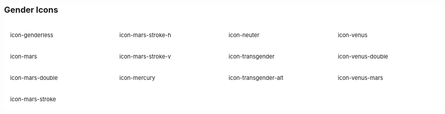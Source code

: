 ### Gender Icons

<div class="category-icons">
<ul>
    <li><i class="icon-genderless"></i> icon-genderless</li>
    <li><i class="icon-mars"></i> icon-mars</li>
    <li><i class="icon-mars-double"></i> icon-mars-double</li>
    <li><i class="icon-mars-stroke"></i> icon-mars-stroke</li>
</ul>
<ul>
    <li><i class="icon-mars-stroke-h"></i> icon-mars-stroke-h</li>
    <li><i class="icon-mars-stroke-v"></i> icon-mars-stroke-v</li>
    <li><i class="icon-mercury"></i> icon-mercury</li>
</ul>
<ul>
    <li><i class="icon-neuter"></i> icon-neuter</li>
    <li><i class="icon-transgender"></i> icon-transgender</li>
    <li><i class="icon-transgender-alt"></i> icon-transgender-alt</li>
</ul>
<ul>
    <li><i class="icon-venus"></i> icon-venus</li>
    <li><i class="icon-venus-double"></i> icon-venus-double</li>
    <li><i class="icon-venus-mars"></i> icon-venus-mars</li>
</ul>
</div>


<style>
.category-icons {
    overflow: hidden;
}
.category-icons > ul {
    list-style-type: none;
    padding: 0;
    margin: 0;
    width: 25%;
    float: left;
}
.category-icons > ul > li {
    cursor: pointer;
    line-height: 42px;
    height: 42px;
    padding: 0;
    margin: 0;
    padding-left: 12px;
    overflow: hidden;
    font-size: 11px;
}
.category-icons > ul > li [class^="icon-"],
.category-icons > ul > li [class*=" icon-"] {
    width: 32px;
    font-size: 16px;
    float: right;
    line-height: 42px;
    margin-right: 5px;
}
.category-icons > ul > li:hover {
    background-color: #fbf4f4;
}
.category-icons > ul > li:hover [class^="icon-"]:before,
.category-icons > ul > li:hover [class*=" icon-"]:before {
    font-size: 24px;
    vertical-align: middle;
    line-height: 20px;